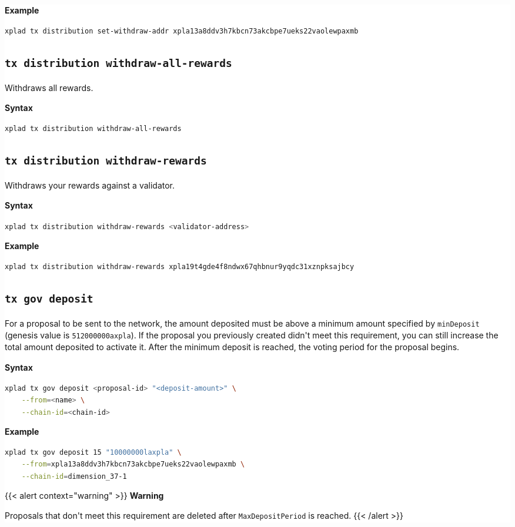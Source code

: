 **Example**

```bash
xplad tx distribution set-withdraw-addr xpla13a8ddv3h7kbcn73akcbpe7ueks22vaolewpaxmb
```

## `tx distribution withdraw-all-rewards`

Withdraws all rewards.

**Syntax**

```bash
xplad tx distribution withdraw-all-rewards
```

## `tx distribution withdraw-rewards`

Withdraws your rewards against a validator.

**Syntax**

```bash
xplad tx distribution withdraw-rewards <validator-address>
```

**Example**

```bash
xplad tx distribution withdraw-rewards xpla19t4gde4f8ndwx67qhbnur9yqdc31xznpksajbcy
```

## `tx gov deposit`

For a proposal to be sent to the network, the amount deposited must be above a minimum amount specified by `minDeposit` (genesis value is `512000000axpla`). If the proposal you previously created didn't meet this requirement, you can still increase the total amount deposited to activate it. After the minimum deposit is reached, the voting period for the proposal begins.

**Syntax**

```bash
xplad tx gov deposit <proposal-id> "<deposit-amount>" \
    --from=<name> \
    --chain-id=<chain-id>
```

**Example**

```bash
xplad tx gov deposit 15 "10000000laxpla" \
    --from=xpla13a8ddv3h7kbcn73akcbpe7ueks22vaolewpaxmb \
    --chain-id=dimension_37-1
```

{{< alert context="warning" >}}
**Warning**

Proposals that don't meet this requirement are deleted after `MaxDepositPeriod` is reached.
{{< /alert >}}

